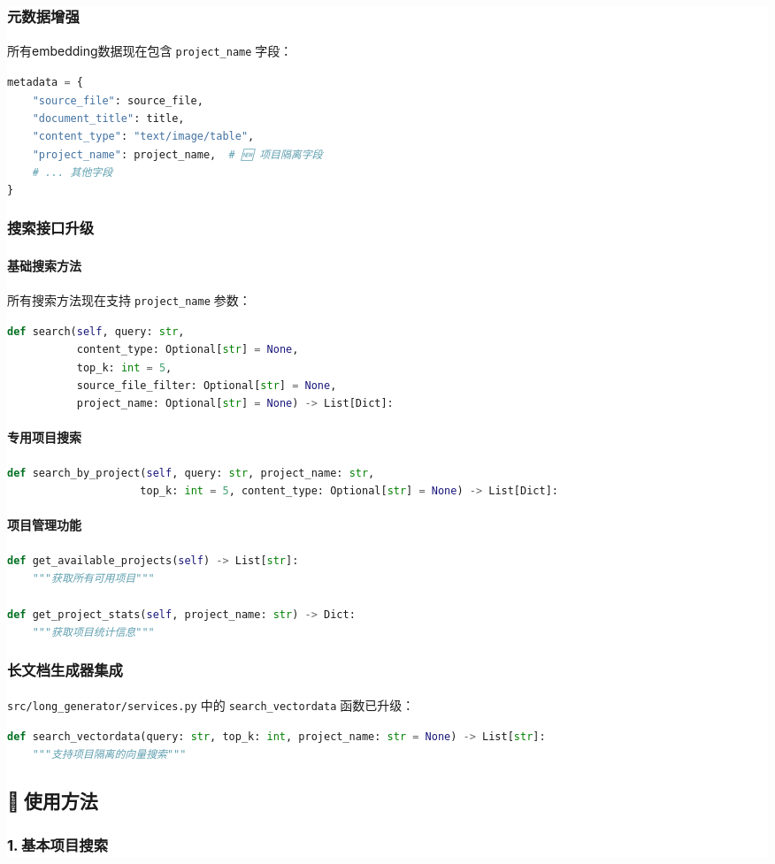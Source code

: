 ### 元数据增强

所有embedding数据现在包含 `project_name` 字段：

```python
metadata = {
    "source_file": source_file,
    "document_title": title,
    "content_type": "text/image/table",
    "project_name": project_name,  # 🆕 项目隔离字段
    # ... 其他字段
}
```

### 搜索接口升级

#### 基础搜索方法
所有搜索方法现在支持 `project_name` 参数：

```python
def search(self, query: str, 
           content_type: Optional[str] = None,
           top_k: int = 5, 
           source_file_filter: Optional[str] = None,
           project_name: Optional[str] = None) -> List[Dict]:
```

#### 专用项目搜索
```python
def search_by_project(self, query: str, project_name: str, 
                     top_k: int = 5, content_type: Optional[str] = None) -> List[Dict]:
```

#### 项目管理功能
```python
def get_available_projects(self) -> List[str]:
    """获取所有可用项目"""

def get_project_stats(self, project_name: str) -> Dict:
    """获取项目统计信息"""
```

### 长文档生成器集成

`src/long_generator/services.py` 中的 `search_vectordata` 函数已升级：

```python
def search_vectordata(query: str, top_k: int, project_name: str = None) -> List[str]:
    """支持项目隔离的向量搜索"""
```

## 🚀 使用方法

### 1. 基本项目搜索
